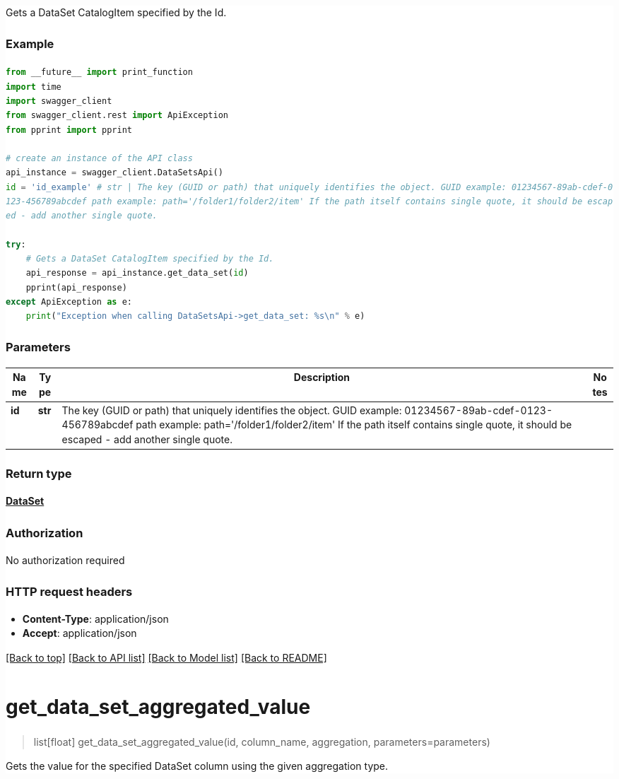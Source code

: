 Gets a DataSet CatalogItem specified by the Id.

### Example
```python
from __future__ import print_function
import time
import swagger_client
from swagger_client.rest import ApiException
from pprint import pprint

# create an instance of the API class
api_instance = swagger_client.DataSetsApi()
id = 'id_example' # str | The key (GUID or path) that uniquely identifies the object. GUID example: 01234567-89ab-cdef-0123-456789abcdef path example: path='/folder1/folder2/item' If the path itself contains single quote, it should be escaped - add another single quote.

try:
    # Gets a DataSet CatalogItem specified by the Id.
    api_response = api_instance.get_data_set(id)
    pprint(api_response)
except ApiException as e:
    print("Exception when calling DataSetsApi->get_data_set: %s\n" % e)
```

### Parameters

Name | Type | Description  | Notes
------------- | ------------- | ------------- | -------------
 **id** | **str**| The key (GUID or path) that uniquely identifies the object. GUID example: 01234567-89ab-cdef-0123-456789abcdef path example: path&#x3D;&#39;/folder1/folder2/item&#39; If the path itself contains single quote, it should be escaped - add another single quote. | 

### Return type

[**DataSet**](DataSet.md)

### Authorization

No authorization required

### HTTP request headers

 - **Content-Type**: application/json
 - **Accept**: application/json

[[Back to top]](#) [[Back to API list]](../README.md#documentation-for-api-endpoints) [[Back to Model list]](../README.md#documentation-for-models) [[Back to README]](../README.md)

# **get_data_set_aggregated_value**
> list[float] get_data_set_aggregated_value(id, column_name, aggregation, parameters=parameters)

Gets the value for the specified DataSet column using the given aggregation type.
